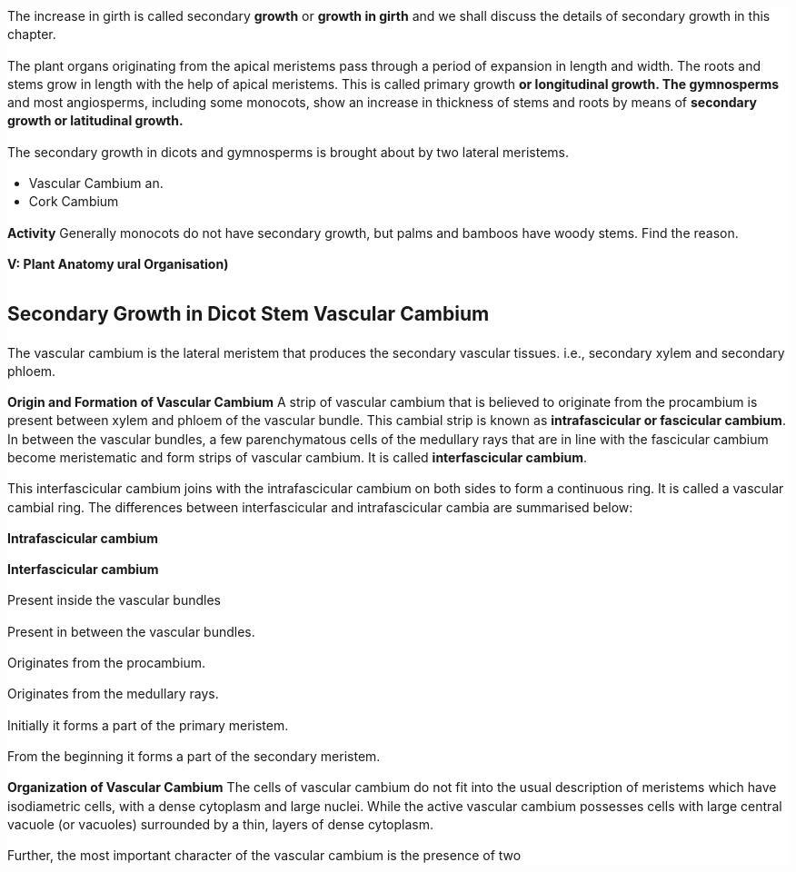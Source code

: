 The increase in girth is called secondary **growth** or **growth in girth** and we shall discuss the details of secondary growth in this chapter.

The plant organs originating from the apical meristems pass through a period of expansion in length and width. The roots and stems grow in length with the help of apical meristems. This is called primary growth **or longitudinal growth. The gymnosperms** and most angiosperms, including some monocots, show an increase in thickness of stems and roots by means of **secondary growth or latitudinal growth.**

The secondary growth in dicots and gymnosperms is brought about by two lateral meristems. 
- Vascular Cambium an. 
- Cork Cambium

**Activity** Generally monocots do not have secondary growth, but palms and bamboos have woody stems. Find the reason.

**V: Plant Anatomy ural Organisation)**




  

## Secondary Growth in Dicot Stem Vascular Cambium
 The vascular cambium is the lateral meristem that produces the secondary vascular tissues. i.e., secondary xylem and secondary phloem.

**Origin and Formation of Vascular Cambium** A strip of vascular cambium that is believed to originate from the procambium is present between xylem and phloem of the vascular bundle. This cambial strip is known as **intrafascicular or fascicular cambium**. In between the vascular bundles, a few parenchymatous cells of the medullary rays that are in line with the fascicular cambium become meristematic and form strips of vascular cambium. It is called **interfascicular cambium**.

This interfascicular cambium joins with the intrafascicular cambium on both sides to form a continuous ring. It is called a vascular cambial ring. The differences between interfascicular and intrafascicular cambia are summarised below:

**Intrafascicular cambium**

**Interfascicular cambium**

Present inside the vascular bundles

Present in between the vascular bundles.

Originates from the procambium.

Originates from the medullary rays.

Initially it forms a part of the primary meristem.

From the beginning it forms a part of the secondary meristem.

**Organization of Vascular Cambium** The cells of vascular cambium do not fit into the usual description of meristems which have isodiametric cells, with a dense cytoplasm and large nuclei. While the active vascular cambium possesses cells with large central vacuole (or vacuoles) surrounded by a thin, layers of dense cytoplasm.

Further, the most important character of the vascular cambium is the presence of two  
